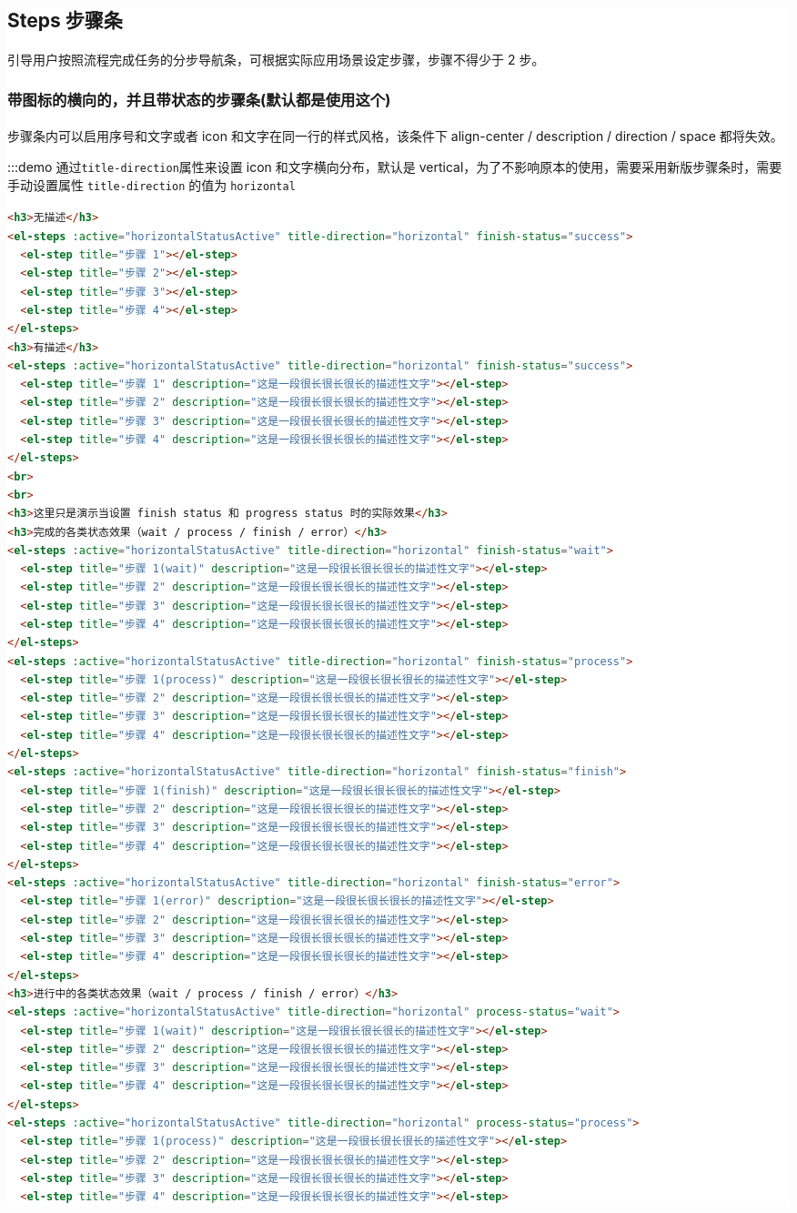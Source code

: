 ## Steps 步骤条
引导用户按照流程完成任务的分步导航条，可根据实际应用场景设定步骤，步骤不得少于 2 步。

### 带图标的横向的，并且带状态的步骤条(默认都是使用这个)
步骤条内可以启用序号和文字或者 icon 和文字在同一行的样式风格，该条件下 align-center / description / direction / space 都将失效。

:::demo 通过`title-direction`属性来设置 icon 和文字横向分布，默认是 vertical，为了不影响原本的使用，需要采用新版步骤条时，需要手动设置属性 `title-direction` 的值为 `horizontal`
```html
<h3>无描述</h3>
<el-steps :active="horizontalStatusActive" title-direction="horizontal" finish-status="success">
  <el-step title="步骤 1"></el-step>
  <el-step title="步骤 2"></el-step>
  <el-step title="步骤 3"></el-step>
  <el-step title="步骤 4"></el-step>
</el-steps>
<h3>有描述</h3>
<el-steps :active="horizontalStatusActive" title-direction="horizontal" finish-status="success">
  <el-step title="步骤 1" description="这是一段很长很长很长的描述性文字"></el-step>
  <el-step title="步骤 2" description="这是一段很长很长很长的描述性文字"></el-step>
  <el-step title="步骤 3" description="这是一段很长很长很长的描述性文字"></el-step>
  <el-step title="步骤 4" description="这是一段很长很长很长的描述性文字"></el-step>
</el-steps>
<br>
<br>
<h3>这里只是演示当设置 finish status 和 progress status 时的实际效果</h3>
<h3>完成的各类状态效果（wait / process / finish / error）</h3>
<el-steps :active="horizontalStatusActive" title-direction="horizontal" finish-status="wait">
  <el-step title="步骤 1(wait)" description="这是一段很长很长很长的描述性文字"></el-step>
  <el-step title="步骤 2" description="这是一段很长很长很长的描述性文字"></el-step>
  <el-step title="步骤 3" description="这是一段很长很长很长的描述性文字"></el-step>
  <el-step title="步骤 4" description="这是一段很长很长很长的描述性文字"></el-step>
</el-steps>
<el-steps :active="horizontalStatusActive" title-direction="horizontal" finish-status="process">
  <el-step title="步骤 1(process)" description="这是一段很长很长很长的描述性文字"></el-step>
  <el-step title="步骤 2" description="这是一段很长很长很长的描述性文字"></el-step>
  <el-step title="步骤 3" description="这是一段很长很长很长的描述性文字"></el-step>
  <el-step title="步骤 4" description="这是一段很长很长很长的描述性文字"></el-step>
</el-steps>
<el-steps :active="horizontalStatusActive" title-direction="horizontal" finish-status="finish">
  <el-step title="步骤 1(finish)" description="这是一段很长很长很长的描述性文字"></el-step>
  <el-step title="步骤 2" description="这是一段很长很长很长的描述性文字"></el-step>
  <el-step title="步骤 3" description="这是一段很长很长很长的描述性文字"></el-step>
  <el-step title="步骤 4" description="这是一段很长很长很长的描述性文字"></el-step>
</el-steps>
<el-steps :active="horizontalStatusActive" title-direction="horizontal" finish-status="error">
  <el-step title="步骤 1(error)" description="这是一段很长很长很长的描述性文字"></el-step>
  <el-step title="步骤 2" description="这是一段很长很长很长的描述性文字"></el-step>
  <el-step title="步骤 3" description="这是一段很长很长很长的描述性文字"></el-step>
  <el-step title="步骤 4" description="这是一段很长很长很长的描述性文字"></el-step>
</el-steps>
<h3>进行中的各类状态效果（wait / process / finish / error）</h3>
<el-steps :active="horizontalStatusActive" title-direction="horizontal" process-status="wait">
  <el-step title="步骤 1(wait)" description="这是一段很长很长很长的描述性文字"></el-step>
  <el-step title="步骤 2" description="这是一段很长很长很长的描述性文字"></el-step>
  <el-step title="步骤 3" description="这是一段很长很长很长的描述性文字"></el-step>
  <el-step title="步骤 4" description="这是一段很长很长很长的描述性文字"></el-step>
</el-steps>
<el-steps :active="horizontalStatusActive" title-direction="horizontal" process-status="process">
  <el-step title="步骤 1(process)" description="这是一段很长很长很长的描述性文字"></el-step>
  <el-step title="步骤 2" description="这是一段很长很长很长的描述性文字"></el-step>
  <el-step title="步骤 3" description="这是一段很长很长很长的描述性文字"></el-step>
  <el-step title="步骤 4" description="这是一段很长很长很长的描述性文字"></el-step>
```